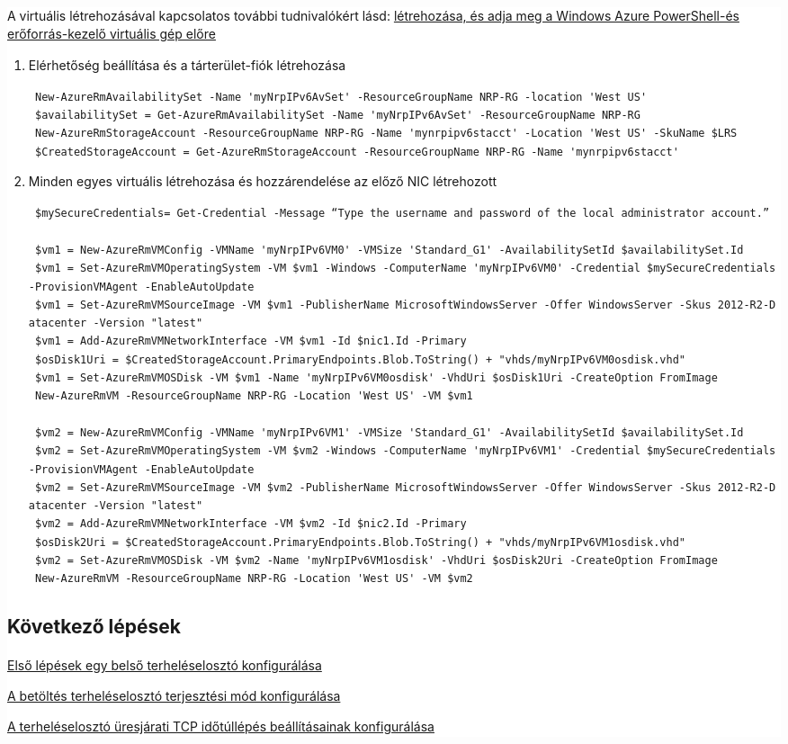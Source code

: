 A virtuális létrehozásával kapcsolatos további tudnivalókért lásd: [létrehozása, és adja meg a Windows Azure PowerShell-és erőforrás-kezelő virtuális gép előre](..\virtual-machines\virtual-machines-windows-ps-create.md)

1. Elérhetőség beállítása és a tárterület-fiók létrehozása

        New-AzureRmAvailabilitySet -Name 'myNrpIPv6AvSet' -ResourceGroupName NRP-RG -location 'West US'
        $availabilitySet = Get-AzureRmAvailabilitySet -Name 'myNrpIPv6AvSet' -ResourceGroupName NRP-RG
        New-AzureRmStorageAccount -ResourceGroupName NRP-RG -Name 'mynrpipv6stacct' -Location 'West US' -SkuName $LRS
        $CreatedStorageAccount = Get-AzureRmStorageAccount -ResourceGroupName NRP-RG -Name 'mynrpipv6stacct'

2. Minden egyes virtuális létrehozása és hozzárendelése az előző NIC létrehozott

        $mySecureCredentials= Get-Credential -Message “Type the username and password of the local administrator account.”

        $vm1 = New-AzureRmVMConfig -VMName 'myNrpIPv6VM0' -VMSize 'Standard_G1' -AvailabilitySetId $availabilitySet.Id
        $vm1 = Set-AzureRmVMOperatingSystem -VM $vm1 -Windows -ComputerName 'myNrpIPv6VM0' -Credential $mySecureCredentials -ProvisionVMAgent -EnableAutoUpdate
        $vm1 = Set-AzureRmVMSourceImage -VM $vm1 -PublisherName MicrosoftWindowsServer -Offer WindowsServer -Skus 2012-R2-Datacenter -Version "latest"
        $vm1 = Add-AzureRmVMNetworkInterface -VM $vm1 -Id $nic1.Id -Primary
        $osDisk1Uri = $CreatedStorageAccount.PrimaryEndpoints.Blob.ToString() + "vhds/myNrpIPv6VM0osdisk.vhd"
        $vm1 = Set-AzureRmVMOSDisk -VM $vm1 -Name 'myNrpIPv6VM0osdisk' -VhdUri $osDisk1Uri -CreateOption FromImage
        New-AzureRmVM -ResourceGroupName NRP-RG -Location 'West US' -VM $vm1

        $vm2 = New-AzureRmVMConfig -VMName 'myNrpIPv6VM1' -VMSize 'Standard_G1' -AvailabilitySetId $availabilitySet.Id
        $vm2 = Set-AzureRmVMOperatingSystem -VM $vm2 -Windows -ComputerName 'myNrpIPv6VM1' -Credential $mySecureCredentials -ProvisionVMAgent -EnableAutoUpdate
        $vm2 = Set-AzureRmVMSourceImage -VM $vm2 -PublisherName MicrosoftWindowsServer -Offer WindowsServer -Skus 2012-R2-Datacenter -Version "latest"
        $vm2 = Add-AzureRmVMNetworkInterface -VM $vm2 -Id $nic2.Id -Primary
        $osDisk2Uri = $CreatedStorageAccount.PrimaryEndpoints.Blob.ToString() + "vhds/myNrpIPv6VM1osdisk.vhd"
        $vm2 = Set-AzureRmVMOSDisk -VM $vm2 -Name 'myNrpIPv6VM1osdisk' -VhdUri $osDisk2Uri -CreateOption FromImage
        New-AzureRmVM -ResourceGroupName NRP-RG -Location 'West US' -VM $vm2

## <a name="next-steps"></a>Következő lépések

[Első lépések egy belső terheléselosztó konfigurálása](load-balancer-get-started-ilb-arm-ps.md)

[A betöltés terheléselosztó terjesztési mód konfigurálása](load-balancer-distribution-mode.md)

[A terheléselosztó üresjárati TCP időtúllépés beállításainak konfigurálása](load-balancer-tcp-idle-timeout.md)
